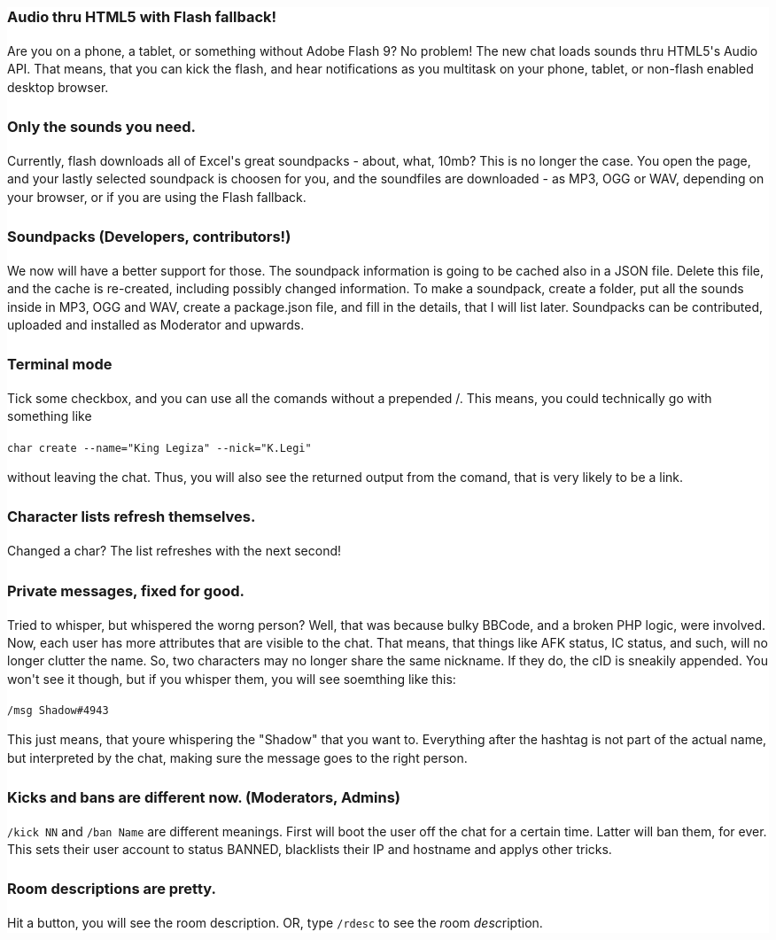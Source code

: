 ### Audio thru HTML5 with Flash fallback!
Are you on a phone, a tablet, or something without Adobe Flash 9? No problem! The new chat loads sounds thru HTML5's Audio API. That means, that you can kick the flash, and hear notifications as you multitask on your phone, tablet, or non-flash enabled desktop browser.

### Only the sounds you need.
Currently, flash downloads all of Excel's great soundpacks - about, what, 10mb? This is no longer the case. You open the page, and your lastly selected soundpack is choosen for you, and the soundfiles are downloaded - as MP3, OGG or WAV, depending on your browser, or if you are using the Flash fallback.

### Soundpacks (Developers, contributors!)
We now will have a better support for those. The soundpack information is going to be cached also in a JSON file. Delete this file, and the cache is re-created, including possibly changed information. To make a soundpack, create a folder, put all the sounds inside in MP3, OGG and WAV, create a package.json file, and fill in the details, that I will list later. Soundpacks can be contributed, uploaded and installed as Moderator and upwards.

### Terminal mode
Tick some checkbox, and you can use all the comands without a prepended /. This means, you could technically go with something like

    char create --name="King Legiza" --nick="K.Legi"

without leaving the chat. Thus, you will also see the returned output from the comand, that is very likely to be a link.

### Character lists refresh themselves.
Changed a char? The list refreshes with the next second!

### Private messages, fixed for good.
Tried to whisper, but whispered the worng person? Well, that was because bulky BBCode, and a broken PHP logic, were involved. Now, each user has more attributes that are visible to the chat. That means, that things like AFK status, IC status, and such, will no longer clutter the name. So, two characters may no longer share the same nickname. If they do, the cID is sneakily appended. You won't see it though, but if you whisper them, you will see soemthing like this:

    /msg Shadow#4943

This just means, that youre whispering the "Shadow" that you want to. Everything after the hashtag is not part of the actual name, but interpreted by the chat, making sure the message goes to the right person.

### Kicks and bans are different now. (Moderators, Admins)
`/kick NN` and `/ban Name` are different meanings. First will boot the user off the chat for a certain time. Latter will ban them, for ever. This sets their user account to status BANNED, blacklists their IP and hostname and applys other tricks.

### Room descriptions are pretty.
Hit a button, you will see the room description. OR, type `/rdesc` to see the *r*oom *desc*ription.
